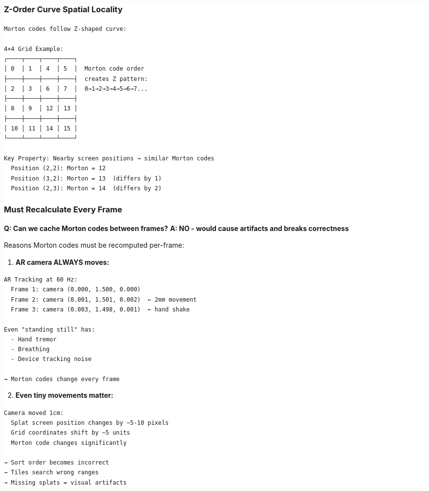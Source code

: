 ### Z-Order Curve Spatial Locality

```
Morton codes follow Z-shaped curve:

4×4 Grid Example:
┌────┬────┬────┬────┐
│ 0  │ 1  │ 4  │ 5  │  Morton code order
├────┼────┼────┼────┤  creates Z pattern:
│ 2  │ 3  │ 6  │ 7  │  0→1→2→3→4→5→6→7...
├────┼────┼────┼────┤
│ 8  │ 9  │ 12 │ 13 │
├────┼────┼────┼────┤
│ 10 │ 11 │ 14 │ 15 │
└────┴────┴────┴────┘

Key Property: Nearby screen positions → similar Morton codes
  Position (2,2): Morton = 12
  Position (3,2): Morton = 13  (differs by 1)
  Position (2,3): Morton = 14  (differs by 2)
```

### Must Recalculate Every Frame

**Q: Can we cache Morton codes between frames?**
**A: NO - would cause artifacts and breaks correctness**

Reasons Morton codes must be recomputed per-frame:

1. **AR camera ALWAYS moves:**
```
AR Tracking at 60 Hz:
  Frame 1: camera (0.000, 1.500, 0.000)
  Frame 2: camera (0.001, 1.501, 0.002)  ← 2mm movement
  Frame 3: camera (0.003, 1.498, 0.001)  ← hand shake

Even "standing still" has:
  - Hand tremor
  - Breathing
  - Device tracking noise

→ Morton codes change every frame
```

2. **Even tiny movements matter:**
```
Camera moved 1cm:
  Splat screen position changes by ~5-10 pixels
  Grid coordinates shift by ~5 units
  Morton code changes significantly

→ Sort order becomes incorrect
→ Tiles search wrong ranges
→ Missing splats = visual artifacts
```

